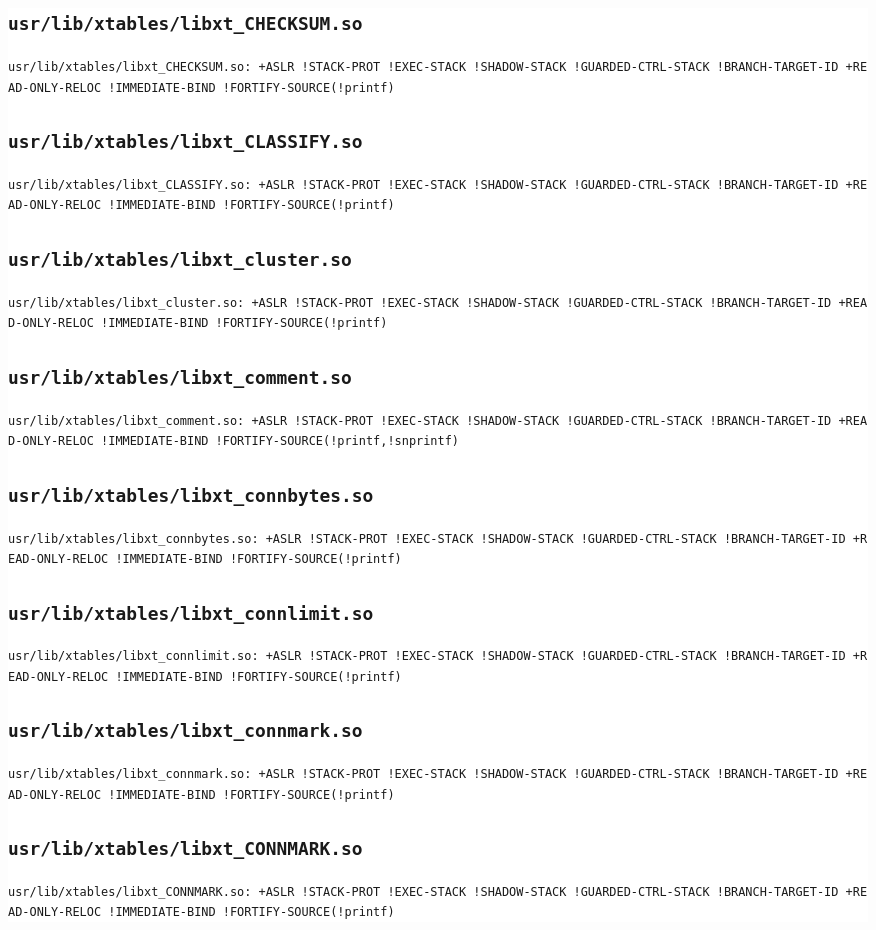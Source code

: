 ## `usr/lib/xtables/libxt_CHECKSUM.so`

```
usr/lib/xtables/libxt_CHECKSUM.so: +ASLR !STACK-PROT !EXEC-STACK !SHADOW-STACK !GUARDED-CTRL-STACK !BRANCH-TARGET-ID +READ-ONLY-RELOC !IMMEDIATE-BIND !FORTIFY-SOURCE(!printf)
```

## `usr/lib/xtables/libxt_CLASSIFY.so`

```
usr/lib/xtables/libxt_CLASSIFY.so: +ASLR !STACK-PROT !EXEC-STACK !SHADOW-STACK !GUARDED-CTRL-STACK !BRANCH-TARGET-ID +READ-ONLY-RELOC !IMMEDIATE-BIND !FORTIFY-SOURCE(!printf)
```

## `usr/lib/xtables/libxt_cluster.so`

```
usr/lib/xtables/libxt_cluster.so: +ASLR !STACK-PROT !EXEC-STACK !SHADOW-STACK !GUARDED-CTRL-STACK !BRANCH-TARGET-ID +READ-ONLY-RELOC !IMMEDIATE-BIND !FORTIFY-SOURCE(!printf)
```

## `usr/lib/xtables/libxt_comment.so`

```
usr/lib/xtables/libxt_comment.so: +ASLR !STACK-PROT !EXEC-STACK !SHADOW-STACK !GUARDED-CTRL-STACK !BRANCH-TARGET-ID +READ-ONLY-RELOC !IMMEDIATE-BIND !FORTIFY-SOURCE(!printf,!snprintf)
```

## `usr/lib/xtables/libxt_connbytes.so`

```
usr/lib/xtables/libxt_connbytes.so: +ASLR !STACK-PROT !EXEC-STACK !SHADOW-STACK !GUARDED-CTRL-STACK !BRANCH-TARGET-ID +READ-ONLY-RELOC !IMMEDIATE-BIND !FORTIFY-SOURCE(!printf)
```

## `usr/lib/xtables/libxt_connlimit.so`

```
usr/lib/xtables/libxt_connlimit.so: +ASLR !STACK-PROT !EXEC-STACK !SHADOW-STACK !GUARDED-CTRL-STACK !BRANCH-TARGET-ID +READ-ONLY-RELOC !IMMEDIATE-BIND !FORTIFY-SOURCE(!printf)
```

## `usr/lib/xtables/libxt_connmark.so`

```
usr/lib/xtables/libxt_connmark.so: +ASLR !STACK-PROT !EXEC-STACK !SHADOW-STACK !GUARDED-CTRL-STACK !BRANCH-TARGET-ID +READ-ONLY-RELOC !IMMEDIATE-BIND !FORTIFY-SOURCE(!printf)
```

## `usr/lib/xtables/libxt_CONNMARK.so`

```
usr/lib/xtables/libxt_CONNMARK.so: +ASLR !STACK-PROT !EXEC-STACK !SHADOW-STACK !GUARDED-CTRL-STACK !BRANCH-TARGET-ID +READ-ONLY-RELOC !IMMEDIATE-BIND !FORTIFY-SOURCE(!printf)
```
